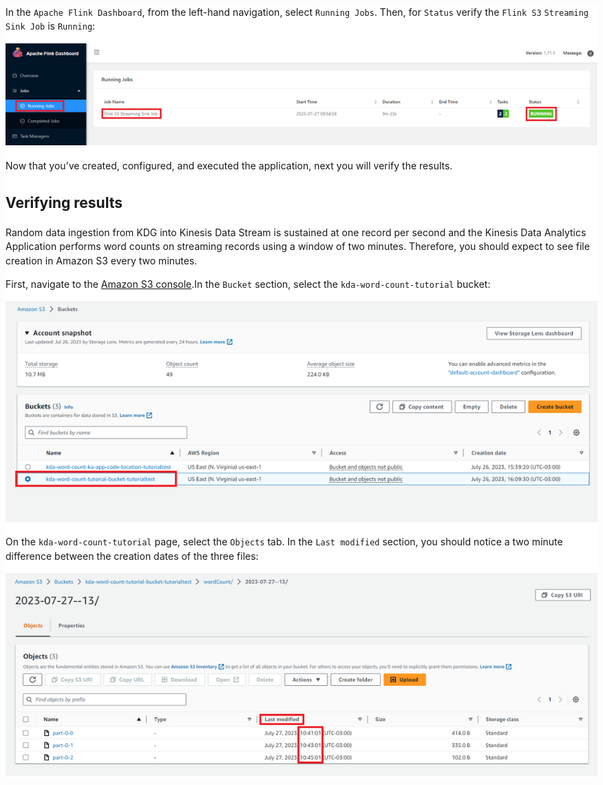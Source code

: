 In the `Apache Flink Dashboard`, from the left-hand navigation, select `Running Jobs`. Then, for `Status` verify the `Flink S3` `Streaming Sink Job` is `Running`:

![Apache flink](./images/10.45.png)

Now that you’ve created, configured, and executed the application, next you will verify the results. 


## Verifying results

Random data ingestion from KDG into Kinesis Data Stream is sustained at one record per second and the Kinesis Data Analytics Application performs word counts on streaming records using a window of two minutes. Therefore, you should expect to see file creation in Amazon S3 every two minutes.

First, navigate to the [Amazon S3 console](https://s3.console.aws.amazon.com/s3/home?region=us-east-1).In the `Bucket` section, select the `kda-word-count-tutorial` bucket:

![Choose kda-word-count-tutorial](./images/10.46.png)

On the `kda-word-count-tutorial` page, select the `Objects` tab. In the `Last modified` section, you should notice a two minute difference between the creation dates of the three files:

![Two minute difference](./images/10.47.png)
